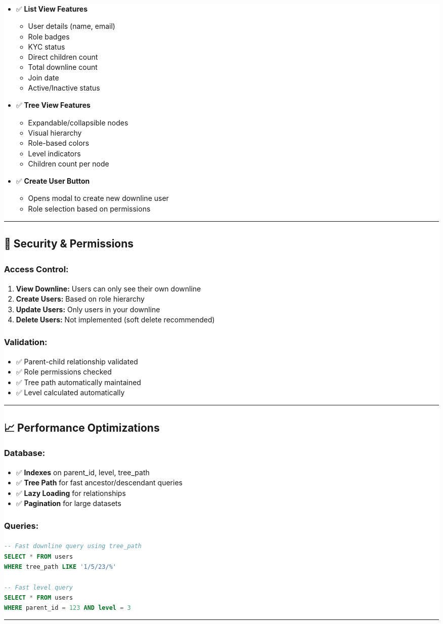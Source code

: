 - ✅ **List View Features**
  - User details (name, email)
  - Role badges
  - KYC status
  - Direct children count
  - Total downline count
  - Join date
  - Active/Inactive status

- ✅ **Tree View Features**
  - Expandable/collapsible nodes
  - Visual hierarchy
  - Role-based colors
  - Level indicators
  - Children count per node

- ✅ **Create User Button**
  - Opens modal to create new downline user
  - Role selection based on permissions

---

## 🔐 Security & Permissions

### Access Control:
1. **View Downline:** Users can only see their own downline
2. **Create Users:** Based on role hierarchy
3. **Update Users:** Only users in your downline
4. **Delete Users:** Not implemented (soft delete recommended)

### Validation:
- ✅ Parent-child relationship validated
- ✅ Role permissions checked
- ✅ Tree path automatically maintained
- ✅ Level calculated automatically

---

## 📈 Performance Optimizations

### Database:
- ✅ **Indexes** on parent_id, level, tree_path
- ✅ **Tree Path** for fast ancestor/descendant queries
- ✅ **Lazy Loading** for relationships
- ✅ **Pagination** for large datasets

### Queries:
```sql
-- Fast downline query using tree_path
SELECT * FROM users 
WHERE tree_path LIKE '1/5/23/%'

-- Fast level query
SELECT * FROM users 
WHERE parent_id = 123 AND level = 3
```

---